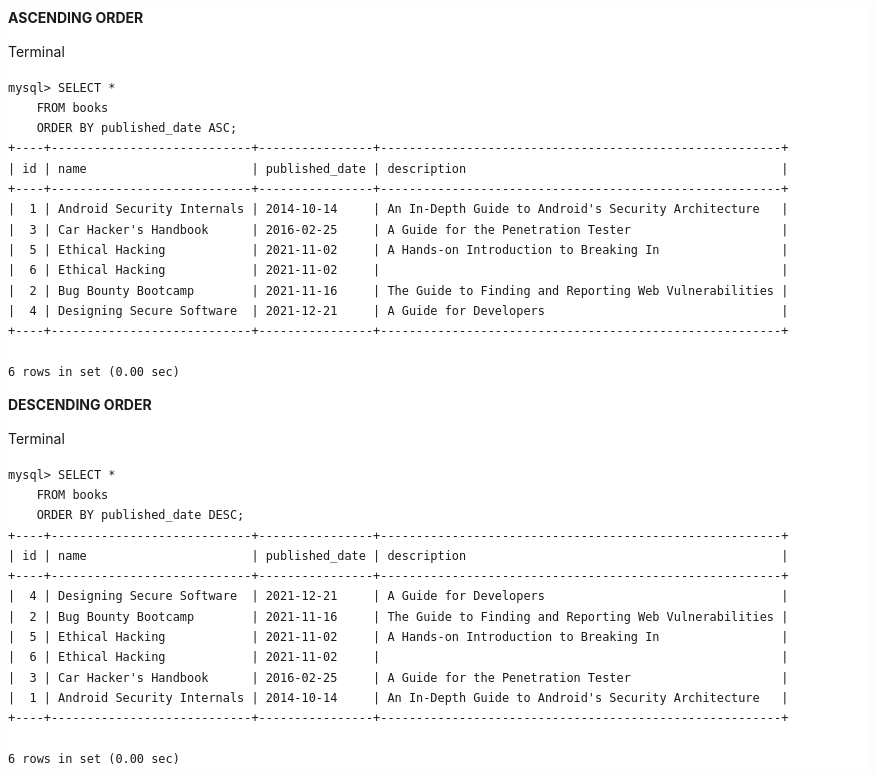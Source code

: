 **ASCENDING ORDER**

Terminal

```shell-session
mysql> SELECT *
    FROM books
    ORDER BY published_date ASC;
+----+----------------------------+----------------+--------------------------------------------------------+
| id | name                       | published_date | description                                            |
+----+----------------------------+----------------+--------------------------------------------------------+
|  1 | Android Security Internals | 2014-10-14     | An In-Depth Guide to Android's Security Architecture   |
|  3 | Car Hacker's Handbook      | 2016-02-25     | A Guide for the Penetration Tester                     |
|  5 | Ethical Hacking            | 2021-11-02     | A Hands-on Introduction to Breaking In                 |
|  6 | Ethical Hacking            | 2021-11-02     |                                                        |
|  2 | Bug Bounty Bootcamp        | 2021-11-16     | The Guide to Finding and Reporting Web Vulnerabilities |
|  4 | Designing Secure Software  | 2021-12-21     | A Guide for Developers                                 |
+----+----------------------------+----------------+--------------------------------------------------------+

6 rows in set (0.00 sec)
```

**DESCENDING ORDER**

Terminal

```shell-session
mysql> SELECT *
    FROM books
    ORDER BY published_date DESC;
+----+----------------------------+----------------+--------------------------------------------------------+
| id | name                       | published_date | description                                            |
+----+----------------------------+----------------+--------------------------------------------------------+
|  4 | Designing Secure Software  | 2021-12-21     | A Guide for Developers                                 |
|  2 | Bug Bounty Bootcamp        | 2021-11-16     | The Guide to Finding and Reporting Web Vulnerabilities |
|  5 | Ethical Hacking            | 2021-11-02     | A Hands-on Introduction to Breaking In                 |
|  6 | Ethical Hacking            | 2021-11-02     |                                                        |
|  3 | Car Hacker's Handbook      | 2016-02-25     | A Guide for the Penetration Tester                     |
|  1 | Android Security Internals | 2014-10-14     | An In-Depth Guide to Android's Security Architecture   |
+----+----------------------------+----------------+--------------------------------------------------------+

6 rows in set (0.00 sec)
```
